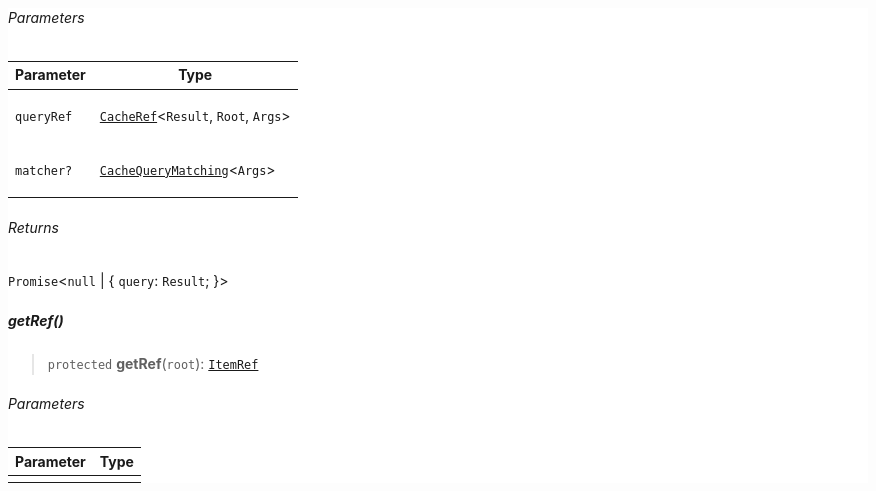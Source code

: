 ###### Parameters

<table>
<thead>
<tr>
<th>Parameter</th>
<th>Type</th>
</tr>
</thead>
<tbody>
<tr>
<td>

`queryRef`

</td>
<td>

[`CacheRef`](#cacheref)\<`Result`, `Root`, `Args`\>

</td>
</tr>
<tr>
<td>

`matcher?`

</td>
<td>

[`CacheQueryMatching`](#cachequerymatching)\<`Args`\>

</td>
</tr>
</tbody>
</table>

###### Returns

`Promise`\<`null` \| \{ `query`: `Result`; \}\>

##### getRef()

> `protected` **getRef**(`root`): [`ItemRef`](#itemref)

###### Parameters

<table>
<thead>
<tr>
<th>Parameter</th>
<th>Type</th>
</tr>
</thead>
<tbody>
<tr>
<td>
